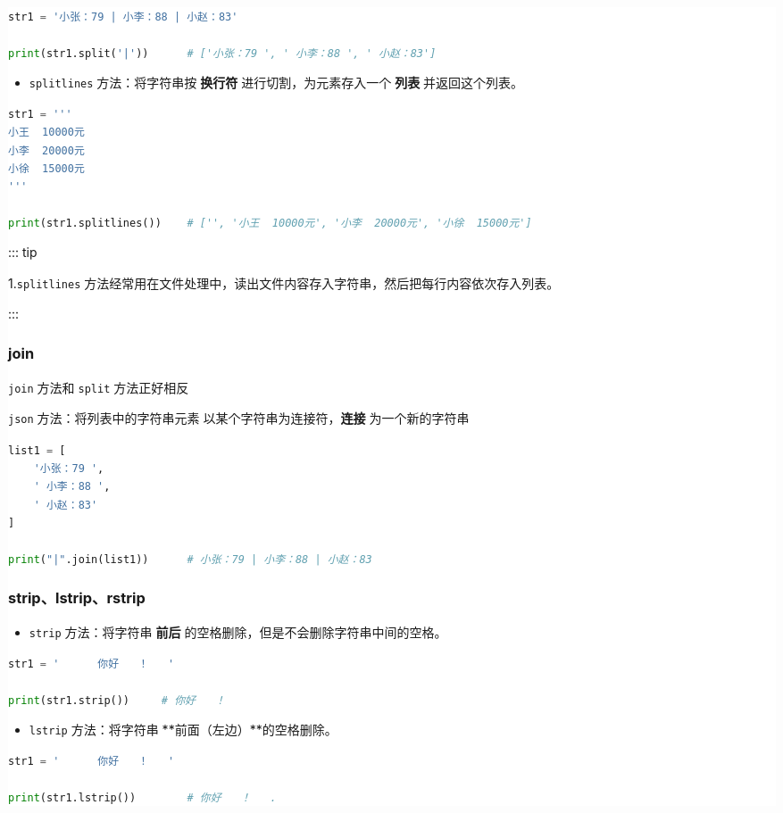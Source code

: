 ```python
str1 = '小张：79 | 小李：88 | 小赵：83'

print(str1.split('|'))		# ['小张：79 ', ' 小李：88 ', ' 小赵：83']
```

-   `splitlines` 方法：将字符串按 **换行符** 进行切割，为元素存入一个 **列表** 并返回这个列表。

```python
str1 = '''
小王  10000元
小李  20000元
小徐  15000元
'''

print(str1.splitlines())	# ['', '小王  10000元', '小李  20000元', '小徐  15000元']
```

::: tip

1.`splitlines` 方法经常用在文件处理中，读出文件内容存入字符串，然后把每行内容依次存入列表。

:::

### join

`join` 方法和 `split` 方法正好相反

`json` 方法：将列表中的字符串元素 以某个字符串为连接符，**连接** 为一个新的字符串

```python
list1 = [
    '小张：79 ',
    ' 小李：88 ',
    ' 小赵：83'
]

print("|".join(list1))		# 小张：79 | 小李：88 | 小赵：83
```

### strip、lstrip、rstrip

-   `strip` 方法：将字符串 **前后** 的空格删除，但是不会删除字符串中间的空格。

```python
str1 = '      你好   ！   '

print(str1.strip())		# 你好   ！
```

-   `lstrip` 方法：将字符串 **前面（左边）**的空格删除。

```python
str1 = '      你好   ！   '

print(str1.lstrip())		# 你好   ！   .
```
